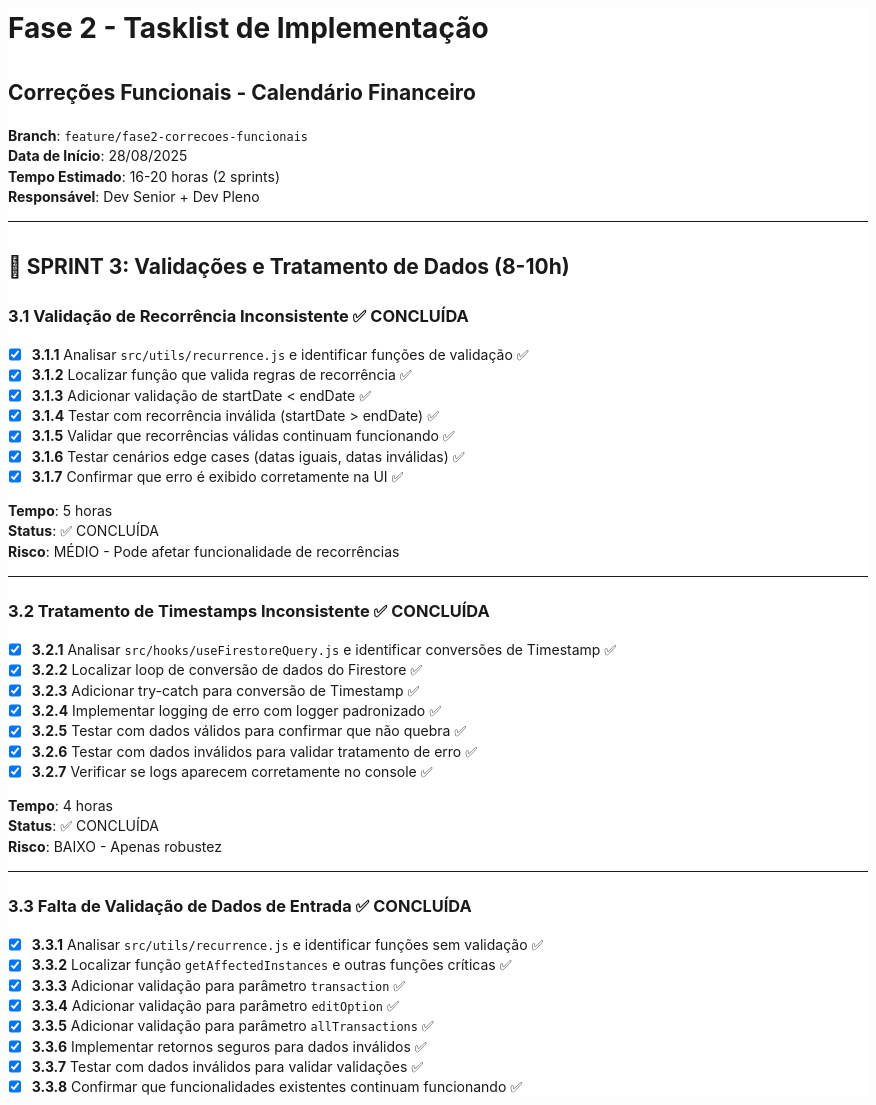 # Fase 2 - Tasklist de Implementação
## Correções Funcionais - Calendário Financeiro

**Branch**: `feature/fase2-correcoes-funcionais`  
**Data de Início**: 28/08/2025  
**Tempo Estimado**: 16-20 horas (2 sprints)  
**Responsável**: Dev Senior + Dev Pleno

---

## 🚨 **SPRINT 3: Validações e Tratamento de Dados (8-10h)**

### **3.1 Validação de Recorrência Inconsistente** ✅ CONCLUÍDA
- [x] **3.1.1** Analisar `src/utils/recurrence.js` e identificar funções de validação ✅
- [x] **3.1.2** Localizar função que valida regras de recorrência ✅
- [x] **3.1.3** Adicionar validação de startDate < endDate ✅
- [x] **3.1.4** Testar com recorrência inválida (startDate > endDate) ✅
- [x] **3.1.5** Validar que recorrências válidas continuam funcionando ✅
- [x] **3.1.6** Testar cenários edge cases (datas iguais, datas inválidas) ✅
- [x] **3.1.7** Confirmar que erro é exibido corretamente na UI ✅

**Tempo**: 5 horas  
**Status**: ✅ CONCLUÍDA  
**Risco**: MÉDIO - Pode afetar funcionalidade de recorrências

---

### **3.2 Tratamento de Timestamps Inconsistente** ✅ CONCLUÍDA
- [x] **3.2.1** Analisar `src/hooks/useFirestoreQuery.js` e identificar conversões de Timestamp ✅
- [x] **3.2.2** Localizar loop de conversão de dados do Firestore ✅
- [x] **3.2.3** Adicionar try-catch para conversão de Timestamp ✅
- [x] **3.2.4** Implementar logging de erro com logger padronizado ✅
- [x] **3.2.5** Testar com dados válidos para confirmar que não quebra ✅
- [x] **3.2.6** Testar com dados inválidos para validar tratamento de erro ✅
- [x] **3.2.7** Verificar se logs aparecem corretamente no console ✅

**Tempo**: 4 horas  
**Status**: ✅ CONCLUÍDA  
**Risco**: BAIXO - Apenas robustez

---

### **3.3 Falta de Validação de Dados de Entrada** ✅ CONCLUÍDA
- [x] **3.3.1** Analisar `src/utils/recurrence.js` e identificar funções sem validação ✅
- [x] **3.3.2** Localizar função `getAffectedInstances` e outras funções críticas ✅
- [x] **3.3.3** Adicionar validação para parâmetro `transaction` ✅
- [x] **3.3.4** Adicionar validação para parâmetro `editOption` ✅
- [x] **3.3.5** Adicionar validação para parâmetro `allTransactions` ✅
- [x] **3.3.6** Implementar retornos seguros para dados inválidos ✅
- [x] **3.3.7** Testar com dados inválidos para validar validações ✅
- [x] **3.3.8** Confirmar que funcionalidades existentes continuam funcionando ✅

